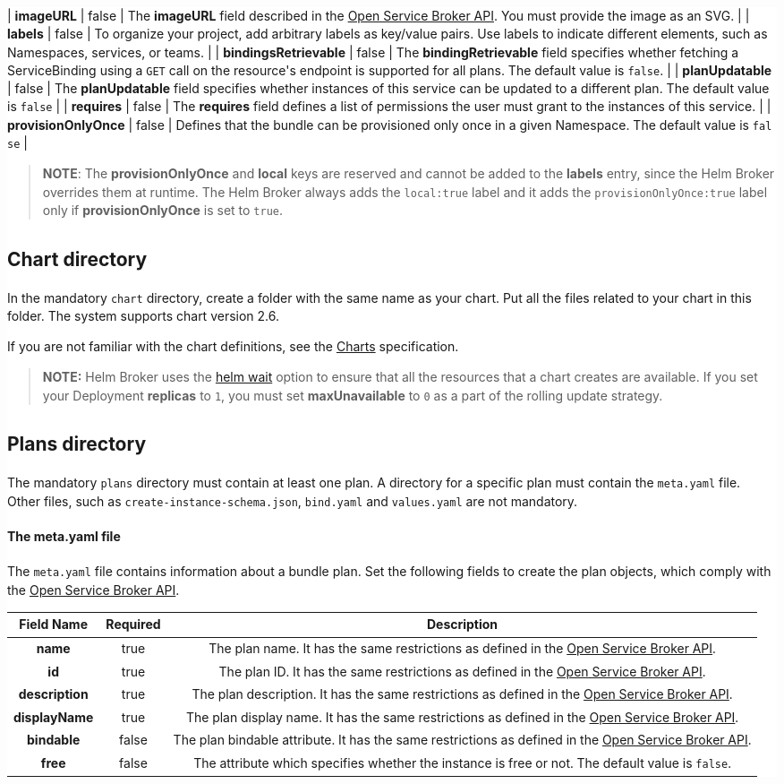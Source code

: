 |       **imageURL**      |   false  |     The **imageURL** field described in the [Open Service Broker API][service-metadata]. You must provide the image as an SVG.          |
|       **labels**        |   false  |     To organize your project, add arbitrary labels as key/value pairs. Use labels to indicate different elements, such as Namespaces, services, or teams.   |
| **bindingsRetrievable** |   false  |     The **bindingRetrievable** field specifies whether fetching a ServiceBinding using a `GET` call on the resource's endpoint is supported for all plans. The default value is `false`.   |
|   **planUpdatable**     |   false  |     The **planUpdatable** field specifies whether instances of this service can be updated to a different plan. The default value is `false`  |
|       **requires**      |   false  |     The **requires** field defines a list of permissions the user must grant to the instances of this service.          |
| **provisionOnlyOnce**   |   false  |     Defines that the bundle can be provisioned only once in a given Namespace. The default value is `false` |

> **NOTE**: The **provisionOnlyOnce** and **local** keys are reserved and cannot be added to the **labels** entry, since the Helm Broker overrides them at runtime. The Helm Broker always adds the `local:true` label and it adds the `provisionOnlyOnce:true` label only if **provisionOnlyOnce** is set to `true`.

## Chart directory

In the mandatory `chart` directory, create a folder with the same name as your chart. Put all the files related to your chart in this folder. The system supports chart version 2.6.

If you are not familiar with the chart definitions, see the [Charts](https://github.com/kubernetes/helm/blob/release-2.6/docs/charts.md) specification.

> **NOTE:** Helm Broker uses the [helm wait](https://github.com/kubernetes/helm/blob/release-2.6/docs/using_helm.md#helpful-options-for-installupgraderollback) option to ensure that all the resources that a chart creates are available. If you set your Deployment **replicas** to `1`, you must set **maxUnavailable** to `0` as a part of the rolling update strategy.

## Plans directory

The mandatory `plans` directory must contain at least one plan.
A directory for a specific plan must contain the `meta.yaml` file. Other files, such as `create-instance-schema.json`, `bind.yaml` and `values.yaml` are not mandatory.

#### The meta.yaml file

The `meta.yaml` file contains information about a bundle plan. Set the following fields to create the plan objects, which comply with the [Open Service Broker API][plan-objects].

|  Field Name | Required |                                             Description                                                    |
|:-----------:|:--------:|:----------------------------------------------------------------------------------------------------------:|
|     **name**    |   true   |     The plan name. It has the same restrictions as defined in the [Open Service Broker API][plan-objects].    |
|      **id**     |   true   |      The plan ID. It has the same restrictions as defined in the [Open Service Broker API][plan-objects].     |
| **description** |   true   | The plan description. It has the same restrictions as defined in the [Open Service Broker API][plan-objects]. |
| **displayName** |   true   | The plan display name. It has the same restrictions as defined in the [Open Service Broker API][plan-objects]. |
|  **bindable**   |   false  | The plan bindable attribute. It has the same restrictions as defined in the [Open Service Broker API][plan-objects].    |
|     **free**    |   false  | The attribute which specifies whether the instance is free or not. The default value is `false`.    |


[bind]: https://github.com/openservicebrokerapi/servicebroker/blob/v2.14/spec.md#binding  "OSB Spec Binding"
[service-objects]: https://github.com/openservicebrokerapi/servicebroker/blob/v2.14/spec.md#service-object "OSB Spec Service Objects"
[service-metadata]: https://github.com/openservicebrokerapi/servicebroker/blob/v2.14/profile.md#service-metadata "OSB Spec Service Metadata"
[plan-objects]: https://github.com/openservicebrokerapi/servicebroker/blob/v2.14/spec.md#plan-object "OSB Spec Plan Objects"